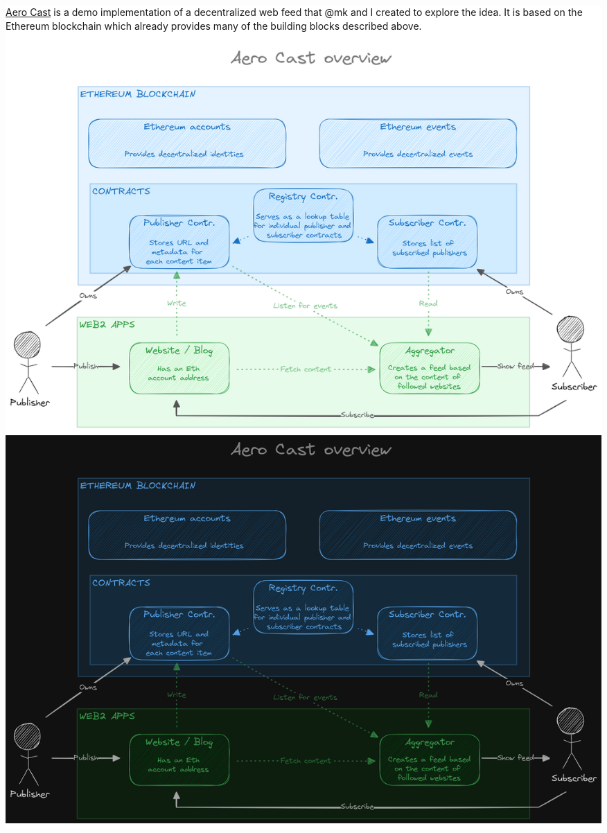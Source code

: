 [Aero Cast](https://github.com/moonstoneid/aero-cast) is a demo implementation of a decentralized
web feed that @mk and I created to explore the idea. It is based on the Ethereum blockchain which
already provides many of the building blocks described above.

![Overview](overview-light.png#gh-light-mode-only "Overview")
![Overview](overview-dark.png#gh-dark-mode-only "Overview")
